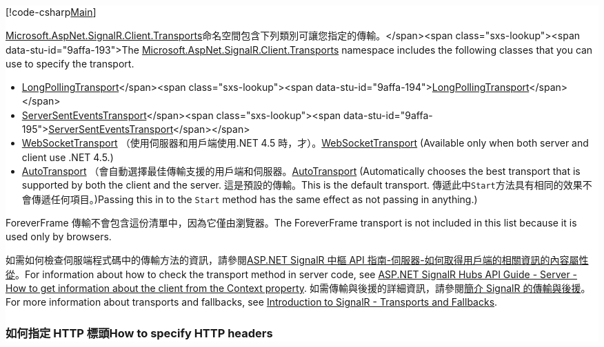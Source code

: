 [!code-csharp[Main](hubs-api-guide-net-client/samples/sample7.cs?highlight=4)]

<span data-ttu-id="9affa-193">[Microsoft.AspNet.SignalR.Client.Transports](https://msdn.microsoft.com/en-us/library/jj918090(v=vs.111).aspx)命名空間包含下列類別可讓您指定的傳輸。</span><span class="sxs-lookup"><span data-stu-id="9affa-193">The [Microsoft.AspNet.SignalR.Client.Transports](https://msdn.microsoft.com/en-us/library/jj918090(v=vs.111).aspx) namespace includes the following classes that you can use to specify the transport.</span></span>

- <span data-ttu-id="9affa-194">[LongPollingTransport](https://msdn.microsoft.com/en-us/library/microsoft.aspnet.signalr.client.transports.longpollingtransport(v=vs.111).aspx)</span><span class="sxs-lookup"><span data-stu-id="9affa-194">[LongPollingTransport](https://msdn.microsoft.com/en-us/library/microsoft.aspnet.signalr.client.transports.longpollingtransport(v=vs.111).aspx)</span></span>
- <span data-ttu-id="9affa-195">[ServerSentEventsTransport](https://msdn.microsoft.com/en-us/library/microsoft.aspnet.signalr.client.transports.serversenteventstransport(v=vs.111).aspx)</span><span class="sxs-lookup"><span data-stu-id="9affa-195">[ServerSentEventsTransport](https://msdn.microsoft.com/en-us/library/microsoft.aspnet.signalr.client.transports.serversenteventstransport(v=vs.111).aspx)</span></span>
- <span data-ttu-id="9affa-196">[WebSocketTransport](https://msdn.microsoft.com/en-us/library/microsoft.aspnet.signalr.client.transports.websockettransport(v=vs.111).aspx) （使用伺服器和用戶端使用.NET 4.5 時，才）。</span><span class="sxs-lookup"><span data-stu-id="9affa-196">[WebSocketTransport](https://msdn.microsoft.com/en-us/library/microsoft.aspnet.signalr.client.transports.websockettransport(v=vs.111).aspx) (Available only when both server and client use .NET 4.5.)</span></span>
- <span data-ttu-id="9affa-197">[AutoTransport](https://msdn.microsoft.com/en-us/library/microsoft.aspnet.signalr.client.transports.autotransport(v=vs.111).aspx) （會自動選擇最佳傳輸支援的用戶端和伺服器。</span><span class="sxs-lookup"><span data-stu-id="9affa-197">[AutoTransport](https://msdn.microsoft.com/en-us/library/microsoft.aspnet.signalr.client.transports.autotransport(v=vs.111).aspx) (Automatically chooses the best transport that is supported by both the client and the server.</span></span> <span data-ttu-id="9affa-198">這是預設的傳輸。</span><span class="sxs-lookup"><span data-stu-id="9affa-198">This is the default transport.</span></span> <span data-ttu-id="9affa-199">傳遞此中`Start`方法具有相同的效果不會傳遞任何項目。)</span><span class="sxs-lookup"><span data-stu-id="9affa-199">Passing this in to the `Start` method has the same effect as not passing in anything.)</span></span>

<span data-ttu-id="9affa-200">ForeverFrame 傳輸不會包含這份清單中，因為它僅由瀏覽器。</span><span class="sxs-lookup"><span data-stu-id="9affa-200">The ForeverFrame transport is not included in this list because it is used only by browsers.</span></span>

<span data-ttu-id="9affa-201">如需如何檢查伺服端程式碼中的傳輸方法的資訊，請參閱[ASP.NET SignalR 中樞 API 指南-伺服器-如何取得用戶端的相關資訊的內容屬性從](hubs-api-guide-server.md#contextproperty)。</span><span class="sxs-lookup"><span data-stu-id="9affa-201">For information about how to check the transport method in server code, see [ASP.NET SignalR Hubs API Guide - Server - How to get information about the client from the Context property](hubs-api-guide-server.md#contextproperty).</span></span> <span data-ttu-id="9affa-202">如需傳輸與後援的詳細資訊，請參閱[簡介 SignalR 的傳輸與後援](../getting-started/introduction-to-signalr.md#transports)。</span><span class="sxs-lookup"><span data-stu-id="9affa-202">For more information about transports and fallbacks, see [Introduction to SignalR - Transports and Fallbacks](../getting-started/introduction-to-signalr.md#transports).</span></span>

<a id="httpheaders"></a>

### <a name="how-to-specify-http-headers"></a><span data-ttu-id="9affa-203">如何指定 HTTP 標頭</span><span class="sxs-lookup"><span data-stu-id="9affa-203">How to specify HTTP headers</span></span>
